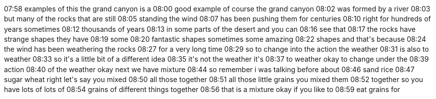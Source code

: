 07:58
examples of this the grand canyon is a
08:00
good example of course the grand canyon
08:02
was formed by a river
08:03
but many of the rocks that are still
08:05
standing the wind
08:07
has been pushing them for centuries
08:10
right for hundreds of years sometimes
08:12
thousands of years
08:13
in some parts of the desert and you can
08:16
see that
08:17
the rocks have strange shapes they have
08:19
some
08:20
fantastic shapes sometimes some amazing
08:22
shapes and that's because
08:24
the wind has been weathering the rocks
08:27
for a very long time
08:29
so to change into the action the weather
08:31
is also to weather
08:33
so it's a little bit of a different idea
08:35
it's not the weather it's
08:37
to weather okay to change under the
08:39
action
08:40
of the weather okay next we have mixture
08:44
so remember i was talking before about
08:46
sand rice
08:47
sugar wheat right let's say you mixed
08:50
all those together
08:51
all those little grains you mixed them
08:52
together so you have lots of lots of
08:54
grains of different things together
08:56
that is a mixture okay if you like to
08:59
eat grains for